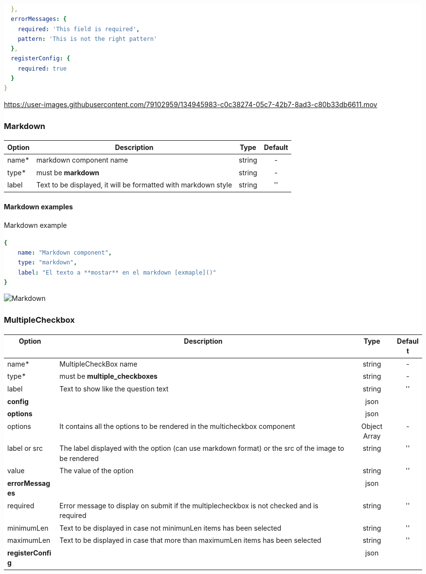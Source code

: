 ```yaml
  },
  errorMessages: {
    required: 'This field is required',
    pattern: 'This is not the right pattern'
  },
  registerConfig: {
    required: true
  }
}
```

https://user-images.githubusercontent.com/79102959/134945983-c0c38274-05c7-42b7-8ad3-c80b33db6611.mov


### Markdown
| Option  	| Description  	| Type |   Default	|
|---	|---	|:---:	|:---:	|
|   name*	|  markdown component name  	|  string 	|  - 	|
|   type*   | must be **markdown**| string | - |
|   label	|  Text to be displayed, it will be formatted with markdown style	|  string  	|   ''	|

#### Markdown examples
Markdown example

```yaml
{
    name: "Markdown component",
    type: "markdown",
    label: "El texto a **mostar** en el markdown [exmaple]()"
}

```
![Markdown](https://user-images.githubusercontent.com/79102959/134945571-e04941d1-7972-4271-8139-4be1815ed644.png)


### MultipleCheckbox
| Option  	| Description  	| Type |   Default	|
|---	|---	|:---:	|:---:	|
|   name*	| MultipleCheckBox name  |  string 	|  - 	|
|   type*   | must be **multiple_checkboxes** | string | - |
|   label	|  Text to show like the question text |  string  	|   ''	|
| **config**  |   | json  |   |
|  **options** |  |  json |     |
| options | It contains all the options to be rendered in the multicheckbox component |  Object Array | -
|  label or src |  The label displayed with the option (can use markdown format) or the src of the image to be rendered |  string  |  ''  |
|  value |  The value of the option |  string  |  ''  |
|   **errorMessages**	|    	| json   	|   	|
|  required      |   Error message to display on submit if the multiplecheckbox is not checked and is required |  string     | ''
| minimumLen  | Text to be displayed in case not minimunLen items has been selected  |  string  | ''  |
| maximumLen  | Text to be displayed in case that more than maximumLen items has been selected  |  string  | ''  |
|  **registerConfig**       |    |  json     |